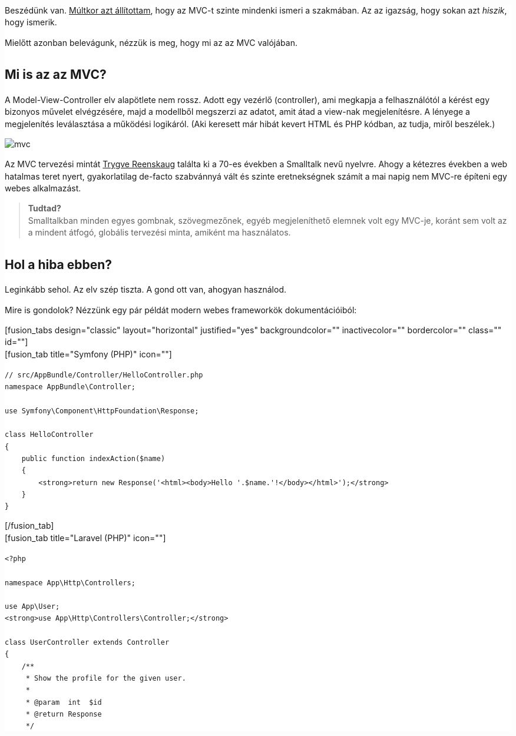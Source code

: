 
Beszédünk van. [Múltkor azt állítottam](/tiszta-kod-5-resz-a-s-o-l-i-d-alapelvek/), hogy az MVC-t szinte mindenki ismeri a szakmában. Az az igazság, hogy sokan azt *hiszik*, hogy ismerik.  
  
Mielőtt azonban belevágunk, nézzük is meg, hogy mi az az MVC valójában.

## Mi is az az MVC?

A Model-View-Controller elv alapötlete nem rossz. Adott egy vezérlő (controller), ami megkapja a felhasználótól a kérést egy bizonyos művelet elvégzésére, majd a modellből megszerzi az adatot, amit átad a view-nak megjelenítésre. A lényege a megjelenítés leválasztása a működési logikáról. (Aki keresett már hibát kevert HTML és PHP kódban, az tudja, miről beszélek.)

![mvc](assets/uploads/2016/04/29122841/mvc.png)

Az MVC tervezési mintát [Trygve Reenskaug](https://en.wikipedia.org/wiki/Trygve_Reenskaug) találta ki a 70-es években a Smalltalk nevű nyelvre. Ahogy a kétezres években a web hatalmas teret nyert, gyakorlatilag de-facto szabvánnyá vált és szinte eretnekségnek számít a mai napig nem MVC-re építeni egy webes alkalmazást.

> **Tudtad?**  
> Smalltalkban minden egyes gombnak, szövegmezőnek, egyéb megjeleníthető elemnek volt egy MVC-je, koránt sem volt az a mindent átfogó, globális tervezési minta, amiként ma használatos.

## Hol a hiba ebben?

Leginkább sehol. Az elv szép tiszta. A gond ott van, ahogyan használod.

Mire is gondolok? Nézzünk egy pár példát modern webes frameworkök dokumentációiból:

\[fusion\_tabs design="classic" layout="horizontal" justified="yes" backgroundcolor="" inactivecolor="" bordercolor="" class="" id=""\]  
\[fusion\_tab title="Symfony (PHP)" icon=""\]

```
// src/AppBundle/Controller/HelloController.php
namespace AppBundle\Controller;

use Symfony\Component\HttpFoundation\Response;

class HelloController
{
    public function indexAction($name)
    {
        <strong>return new Response('<html><body>Hello '.$name.'!</body></html>');</strong>
    }
}
```

\[/fusion\_tab\]  
\[fusion\_tab title="Laravel (PHP)" icon=""\]

```
<?php

namespace App\Http\Controllers;

use App\User;
<strong>use App\Http\Controllers\Controller;</strong>

class UserController extends Controller
{
    /**
     * Show the profile for the given user.
     *
     * @param  int  $id
     * @return Response
     */
```